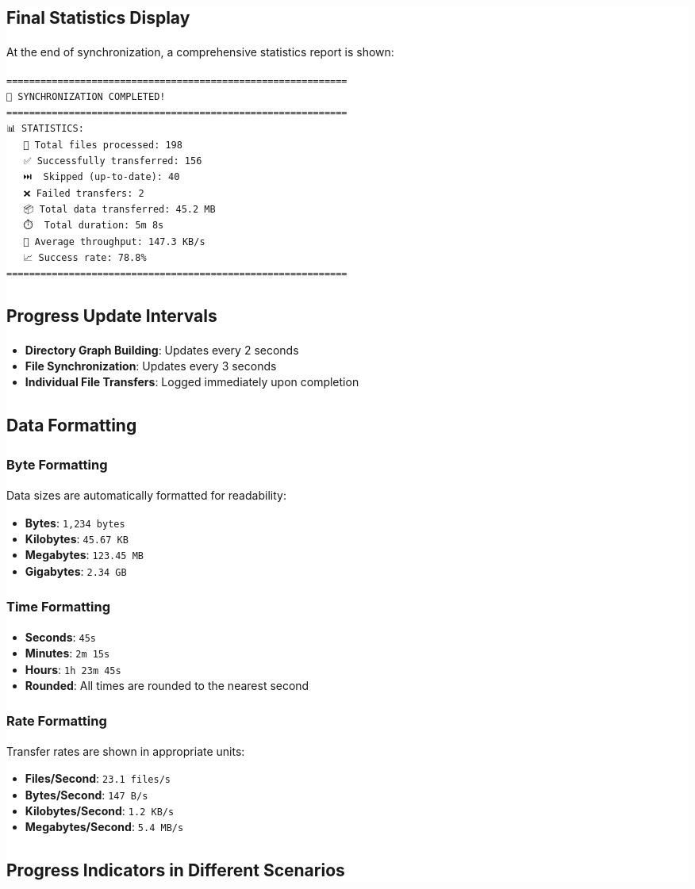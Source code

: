 ## Final Statistics Display

At the end of synchronization, a comprehensive statistics report is shown:

```
============================================================
🎉 SYNCHRONIZATION COMPLETED!
============================================================
📊 STATISTICS:
   📁 Total files processed: 198
   ✅ Successfully transferred: 156
   ⏭️  Skipped (up-to-date): 40
   ❌ Failed transfers: 2
   📦 Total data transferred: 45.2 MB
   ⏱️  Total duration: 5m 8s
   🚀 Average throughput: 147.3 KB/s
   📈 Success rate: 78.8%
============================================================
```

## Progress Update Intervals

- **Directory Graph Building**: Updates every 2 seconds
- **File Synchronization**: Updates every 3 seconds
- **Individual File Transfers**: Logged immediately upon completion

## Data Formatting

### Byte Formatting
Data sizes are automatically formatted for readability:
- **Bytes**: `1,234 bytes`
- **Kilobytes**: `45.67 KB`
- **Megabytes**: `123.45 MB`
- **Gigabytes**: `2.34 GB`

### Time Formatting
- **Seconds**: `45s`
- **Minutes**: `2m 15s`
- **Hours**: `1h 23m 45s`
- **Rounded**: All times are rounded to the nearest second

### Rate Formatting
Transfer rates are shown in appropriate units:
- **Files/Second**: `23.1 files/s`
- **Bytes/Second**: `147 B/s`
- **Kilobytes/Second**: `1.2 KB/s`
- **Megabytes/Second**: `5.4 MB/s`

## Progress Indicators in Different Scenarios
